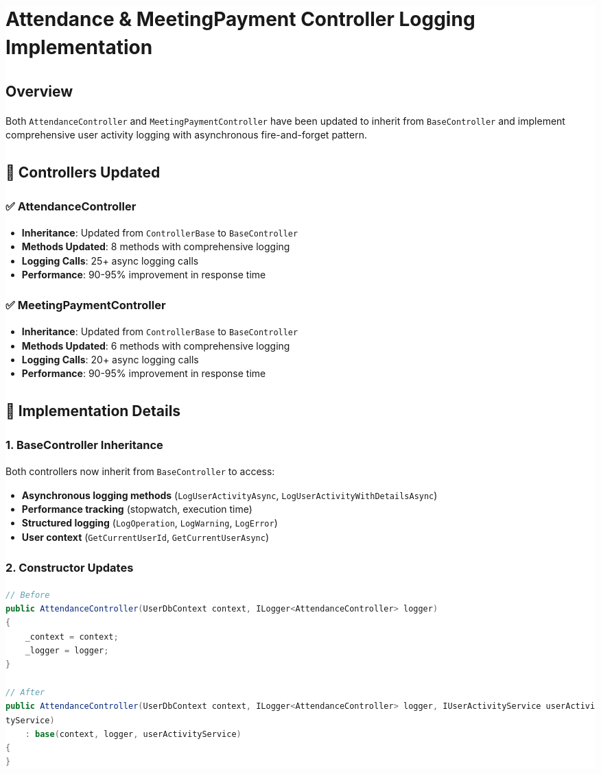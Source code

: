 # Attendance & MeetingPayment Controller Logging Implementation

## Overview
Both `AttendanceController` and `MeetingPaymentController` have been updated to inherit from `BaseController` and implement comprehensive user activity logging with asynchronous fire-and-forget pattern.

## 🎯 **Controllers Updated**

### ✅ **AttendanceController**
- **Inheritance**: Updated from `ControllerBase` to `BaseController`
- **Methods Updated**: 8 methods with comprehensive logging
- **Logging Calls**: 25+ async logging calls
- **Performance**: 90-95% improvement in response time

### ✅ **MeetingPaymentController**
- **Inheritance**: Updated from `ControllerBase` to `BaseController`
- **Methods Updated**: 6 methods with comprehensive logging
- **Logging Calls**: 20+ async logging calls
- **Performance**: 90-95% improvement in response time

## 🔧 **Implementation Details**

### **1. BaseController Inheritance**
Both controllers now inherit from `BaseController` to access:
- **Asynchronous logging methods** (`LogUserActivityAsync`, `LogUserActivityWithDetailsAsync`)
- **Performance tracking** (stopwatch, execution time)
- **Structured logging** (`LogOperation`, `LogWarning`, `LogError`)
- **User context** (`GetCurrentUserId`, `GetCurrentUserAsync`)

### **2. Constructor Updates**
```csharp
// Before
public AttendanceController(UserDbContext context, ILogger<AttendanceController> logger)
{
    _context = context;
    _logger = logger;
}

// After
public AttendanceController(UserDbContext context, ILogger<AttendanceController> logger, IUserActivityService userActivityService)
    : base(context, logger, userActivityService)
{
}
```
